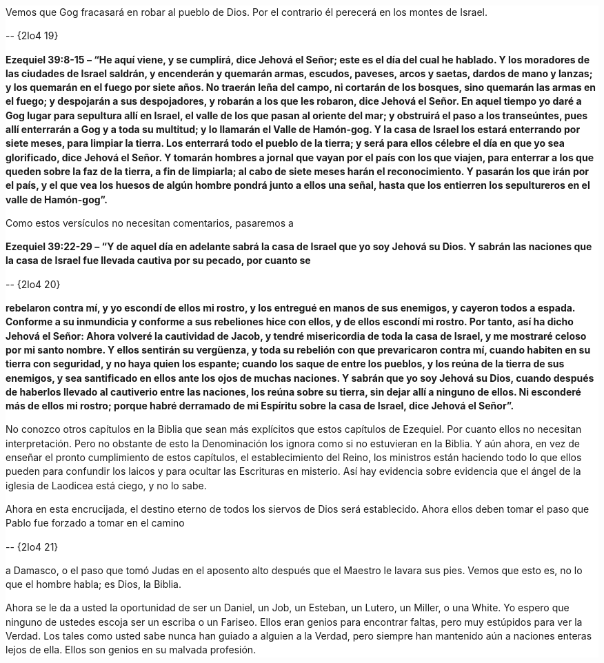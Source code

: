 Vemos que Gog fracasará en robar al pueblo de Dios. Por el contrario él perecerá en los montes de Israel.

 -- {2lo4 19}   
  
  **Ezequiel 39:8-15 – “He aquí viene, y se cumplirá, dice Jehová el Señor; este es el día del cual he hablado. Y los moradores de las ciudades de Israel saldrán, y encenderán y quemarán armas, escudos, paveses, arcos y saetas, dardos de mano y lanzas; y los quemarán en el fuego por siete años. No traerán leña del campo, ni cortarán de los bosques, sino quemarán las armas en el fuego; y despojarán a sus despojadores, y robarán a los que les robaron, dice Jehová el Señor. En aquel tiempo yo daré a Gog lugar para sepultura allí en Israel, el valle de los que pasan al oriente del mar; y obstruirá el paso a los transeúntes, pues allí enterrarán a Gog y a toda su multitud; y lo llamarán el Valle de Hamón-gog. Y la casa de Israel los estará enterrando por siete meses, para limpiar la tierra. Los enterrará todo el pueblo de la tierra; y será para ellos célebre el día en que yo sea glorificado, dice Jehová el Señor. Y tomarán hombres a jornal que vayan por el país con los que viajen, para enterrar a los que queden sobre la faz de la tierra, a fin de limpiarla; al cabo de siete meses harán el reconocimiento. Y pasarán los que irán por el país, y el que vea los huesos de algún hombre pondrá junto a ellos una señal, hasta que los entierren los sepultureros en el valle de Hamón-gog”.**

 Como estos versículos no necesitan comentarios, pasaremos a

**Ezequiel 39:22-29 – “Y de aquel día en adelante sabrá la casa de Israel que yo soy Jehová su Dios. Y sabrán las naciones que la casa de Israel fue llevada cautiva por su pecado, por cuanto se**

 -- {2lo4 20}   
  
  **rebelaron contra mí, y yo escondí de ellos mi rostro, y los entregué en manos de sus enemigos, y cayeron todos a espada. Conforme a su inmundicia y conforme a sus rebeliones hice con ellos, y de ellos escondí mi rostro. Por tanto, así ha dicho Jehová el Señor: Ahora volveré la cautividad de Jacob, y tendré misericordia de toda la casa de Israel, y me mostraré celoso por mi santo nombre. Y ellos sentirán su vergüenza, y toda su rebelión con que prevaricaron contra mí, cuando habiten en su tierra con seguridad, y no haya quien los espante; cuando los saque de entre los pueblos, y los reúna de la tierra de sus enemigos, y sea santificado en ellos ante los ojos de muchas naciones. Y sabrán que yo soy Jehová su Dios, cuando después de haberlos llevado al cautiverio entre las naciones, los reúna sobre su tierra, sin dejar allí a ninguno de ellos. Ni esconderé más de ellos mi rostro; porque habré derramado de mi Espíritu sobre la casa de Israel, dice Jehová el Señor”.**

 No conozco otros capítulos en la Biblia que sean más explícitos que estos capítulos de Ezequiel. Por cuanto ellos no necesitan interpretación. Pero no obstante de esto la Denominación los ignora como si no estuvieran en la Biblia. Y aún ahora, en vez de enseñar el pronto cumplimiento de estos capítulos, el establecimiento del Reino, los ministros están haciendo todo lo que ellos pueden para confundir los laicos y para ocultar las Escrituras en misterio. Así hay evidencia sobre evidencia que el ángel de la iglesia de Laodicea está ciego, y no lo sabe.

 Ahora en esta encrucijada, el destino eterno de todos los siervos de Dios será establecido. Ahora ellos deben tomar el paso que Pablo fue forzado a tomar en el camino

 -- {2lo4 21}   
  
  a Damasco, o el paso que tomó Judas en el aposento alto después que el Maestro le lavara sus pies. Vemos que esto es, no lo que el hombre habla; es Dios, la Biblia.

 Ahora se le da a usted la oportunidad de ser un Daniel, un Job, un Esteban, un Lutero, un Miller, o una White. Yo espero que ninguno de ustedes escoja ser un escriba o un Fariseo. Ellos eran genios para encontrar faltas, pero muy estúpidos para ver la Verdad. Los tales como usted sabe nunca han guiado a alguien a la Verdad, pero siempre han mantenido aún a naciones enteras lejos de ella. Ellos son genios en su malvada profesión.
